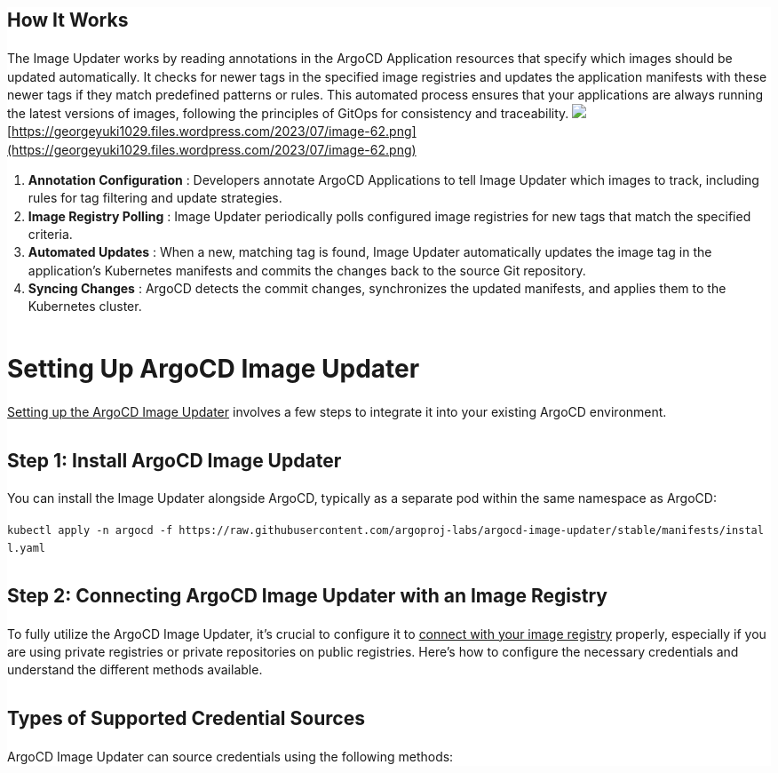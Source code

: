 
## How It Works

The Image Updater works by reading annotations in the ArgoCD Application resources that specify which images should be updated automatically. It checks for newer tags in the specified image registries and updates the application manifests with these newer tags if they match predefined patterns or rules. This automated process ensures that your applications are always running the latest versions of images, following the principles of GitOps for consistency and traceability.
![](https://miro.medium.com/v2/resize:fit:612/0*VHInZwawTuWYYvFx)  [https://georgeyuki1029.files.wordpress.com/2023/07/image-62.png](https://georgeyuki1029.files.wordpress.com/2023/07/image-62.png) 
1.   **Annotation Configuration** : Developers annotate ArgoCD Applications to tell Image Updater which images to track, including rules for tag filtering and update strategies.
2.   **Image Registry Polling** : Image Updater periodically polls configured image registries for new tags that match the specified criteria.
3.   **Automated Updates** : When a new, matching tag is found, Image Updater automatically updates the image tag in the application’s Kubernetes manifests and commits the changes back to the source Git repository.
4.   **Syncing Changes** : ArgoCD detects the commit changes, synchronizes the updated manifests, and applies them to the Kubernetes cluster.



# Setting Up ArgoCD Image Updater

 [Setting up the ArgoCD Image Updater](https://argocd-image-updater.readthedocs.io/en/stable/install/installation/)  involves a few steps to integrate it into your existing ArgoCD environment.


## Step 1: Install ArgoCD Image Updater

You can install the Image Updater alongside ArgoCD, typically as a separate pod within the same namespace as ArgoCD:

```
kubectl apply -n argocd -f https://raw.githubusercontent.com/argoproj-labs/argocd-image-updater/stable/manifests/install.yaml
```




## Step 2: Connecting ArgoCD Image Updater with an Image Registry

To fully utilize the ArgoCD Image Updater, it’s crucial to configure it to  [connect with your image registry](https://argocd-image-updater.readthedocs.io/en/stable/basics/authentication/#authentication-to-container-registries)  properly, especially if you are using private registries or private repositories on public registries. Here’s how to configure the necessary credentials and understand the different methods available.


## Types of Supported Credential Sources

ArgoCD Image Updater can source credentials using the following methods:
